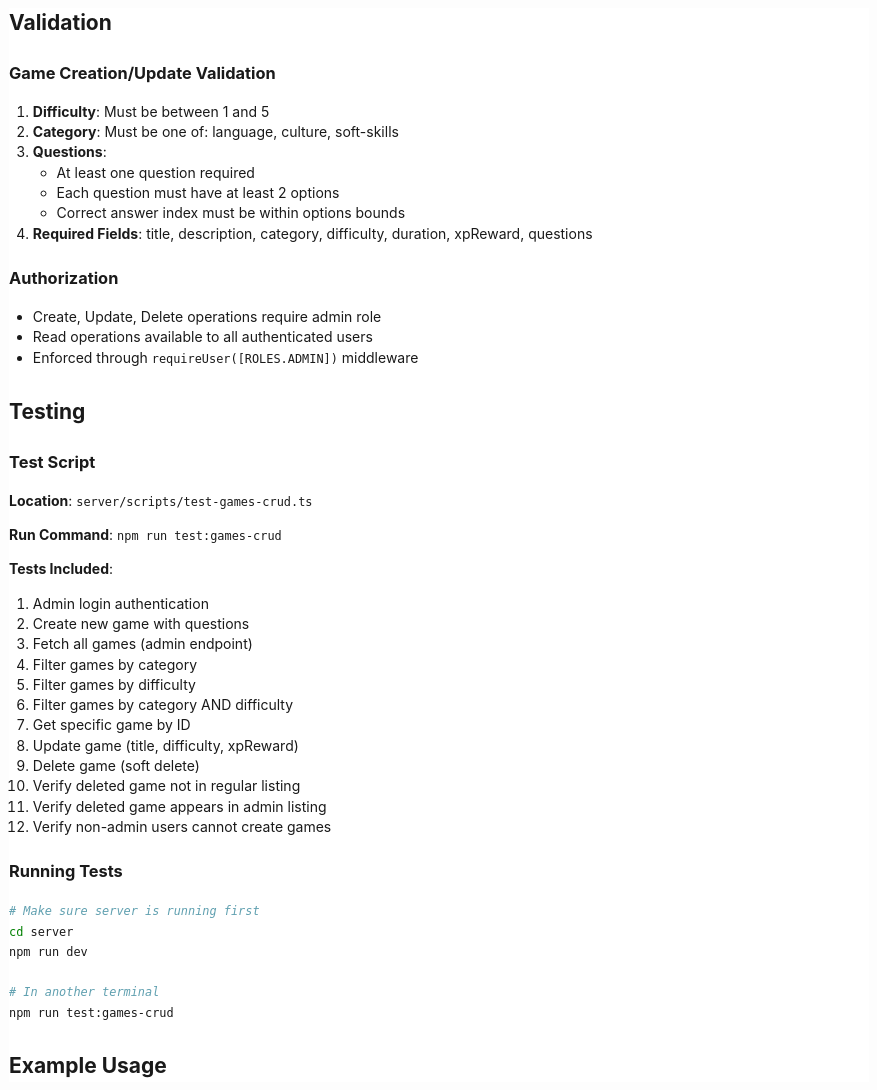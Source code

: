 ## Validation

### Game Creation/Update Validation

1. **Difficulty**: Must be between 1 and 5
2. **Category**: Must be one of: language, culture, soft-skills
3. **Questions**:
   - At least one question required
   - Each question must have at least 2 options
   - Correct answer index must be within options bounds
4. **Required Fields**: title, description, category, difficulty, duration, xpReward, questions

### Authorization

- Create, Update, Delete operations require admin role
- Read operations available to all authenticated users
- Enforced through `requireUser([ROLES.ADMIN])` middleware

## Testing

### Test Script

**Location**: `server/scripts/test-games-crud.ts`

**Run Command**: `npm run test:games-crud`

**Tests Included**:
1. Admin login authentication
2. Create new game with questions
3. Fetch all games (admin endpoint)
4. Filter games by category
5. Filter games by difficulty
6. Filter games by category AND difficulty
7. Get specific game by ID
8. Update game (title, difficulty, xpReward)
9. Delete game (soft delete)
10. Verify deleted game not in regular listing
11. Verify deleted game appears in admin listing
12. Verify non-admin users cannot create games

### Running Tests

```bash
# Make sure server is running first
cd server
npm run dev

# In another terminal
npm run test:games-crud
```

## Example Usage
